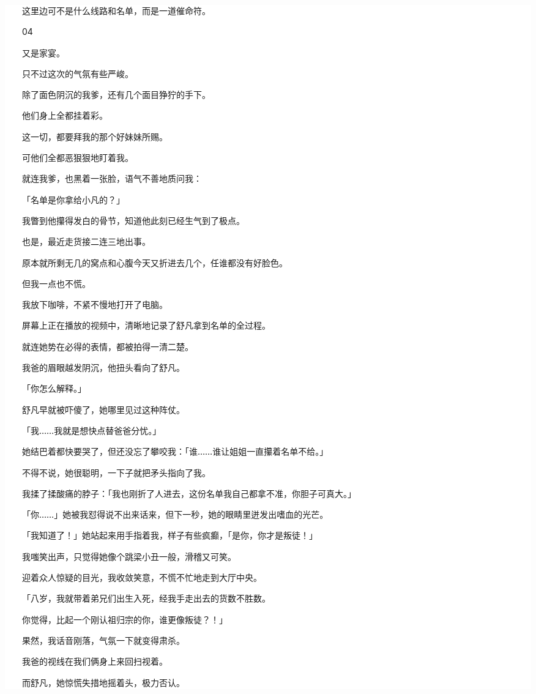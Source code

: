 &emsp;&emsp;这里边可不是什么线路和名单，而是一道催命符。  
  
&emsp;&emsp;04  
  
&emsp;&emsp;又是家宴。  
  
&emsp;&emsp;只不过这次的气氛有些严峻。  
  
&emsp;&emsp;除了面色阴沉的我爹，还有几个面目狰狞的手下。  
  
&emsp;&emsp;他们身上全都挂着彩。  
  
&emsp;&emsp;这一切，都要拜我的那个好妹妹所赐。  
  
&emsp;&emsp;可他们全都恶狠狠地盯着我。  
  
&emsp;&emsp;就连我爹，也黑着一张脸，语气不善地质问我：  
  
&emsp;&emsp;「名单是你拿给小凡的？」  
  
&emsp;&emsp;我瞥到他攥得发白的骨节，知道他此刻已经生气到了极点。  
  
&emsp;&emsp;也是，最近走货接二连三地出事。  
  
&emsp;&emsp;原本就所剩无几的窝点和心腹今天又折进去几个，任谁都没有好脸色。  
  
&emsp;&emsp;但我一点也不慌。  
  
&emsp;&emsp;我放下咖啡，不紧不慢地打开了电脑。  
  
&emsp;&emsp;屏幕上正在播放的视频中，清晰地记录了舒凡拿到名单的全过程。  
  
&emsp;&emsp;就连她势在必得的表情，都被拍得一清二楚。  
  
&emsp;&emsp;我爸的眉眼越发阴沉，他扭头看向了舒凡。  
  
&emsp;&emsp;「你怎么解释。」  
  
&emsp;&emsp;舒凡早就被吓傻了，她哪里见过这种阵仗。  
  
&emsp;&emsp;「我……我就是想快点替爸爸分忧。」  
  
&emsp;&emsp;她结巴着都快要哭了，但还没忘了攀咬我：「谁……谁让姐姐一直攥着名单不给。」  
  
&emsp;&emsp;不得不说，她很聪明，一下子就把矛头指向了我。  
  
&emsp;&emsp;我揉了揉酸痛的脖子：「我也刚折了人进去，这份名单我自己都拿不准，你胆子可真大。」  
  
&emsp;&emsp;「你……」她被我怼得说不出来话来，但下一秒，她的眼睛里迸发出嗜血的光芒。  
  
&emsp;&emsp;「我知道了！」她站起来用手指着我，样子有些疯癫，「是你，你才是叛徒！」  
  
&emsp;&emsp;我嗤笑出声，只觉得她像个跳梁小丑一般，滑稽又可笑。  
  
&emsp;&emsp;迎着众人惊疑的目光，我收敛笑意，不慌不忙地走到大厅中央。  
  
&emsp;&emsp;「八岁，我就带着弟兄们出生入死，经我手走出去的货数不胜数。  
  
&emsp;&emsp;你觉得，比起一个刚认祖归宗的你，谁更像叛徒？！」  
  
&emsp;&emsp;果然，我话音刚落，气氛一下就变得肃杀。  
  
&emsp;&emsp;我爸的视线在我们俩身上来回扫视着。  
  
&emsp;&emsp;而舒凡，她惊慌失措地摇着头，极力否认。  
  
